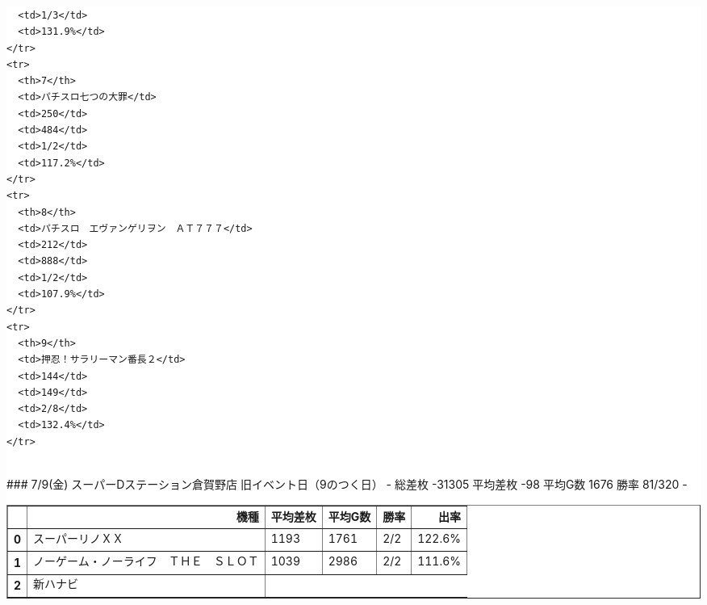       <td>1/3</td>
      <td>131.9%</td>
    </tr>
    <tr>
      <th>7</th>
      <td>パチスロ七つの大罪</td>
      <td>250</td>
      <td>484</td>
      <td>1/2</td>
      <td>117.2%</td>
    </tr>
    <tr>
      <th>8</th>
      <td>パチスロ　エヴァンゲリヲン　ＡＴ７７７</td>
      <td>212</td>
      <td>888</td>
      <td>1/2</td>
      <td>107.9%</td>
    </tr>
    <tr>
      <th>9</th>
      <td>押忍！サラリーマン番長２</td>
      <td>144</td>
      <td>149</td>
      <td>2/8</td>
      <td>132.4%</td>
    </tr>
  </tbody>
</table><br/>
### 7/9(金) スーパーDステーション倉賀野店 旧イベント日（9のつく日）
 - 総差枚 -31305 平均差枚 -98 平均G数 1676 勝率 81/320
 - 
<table border="1" class="dataframe">
  <thead>
    <tr style="text-align: right;">
      <th></th>
      <th>機種</th>
      <th>平均差枚</th>
      <th>平均G数</th>
      <th>勝率</th>
      <th>出率</th>
    </tr>
  </thead>
  <tbody>
    <tr>
      <th>0</th>
      <td>スーパーリノＸＸ</td>
      <td>1193</td>
      <td>1761</td>
      <td>2/2</td>
      <td>122.6%</td>
    </tr>
    <tr>
      <th>1</th>
      <td>ノーゲーム・ノーライフ　ＴＨＥ　ＳＬＯＴ</td>
      <td>1039</td>
      <td>2986</td>
      <td>2/2</td>
      <td>111.6%</td>
    </tr>
    <tr>
      <th>2</th>
      <td>新ハナビ</td>